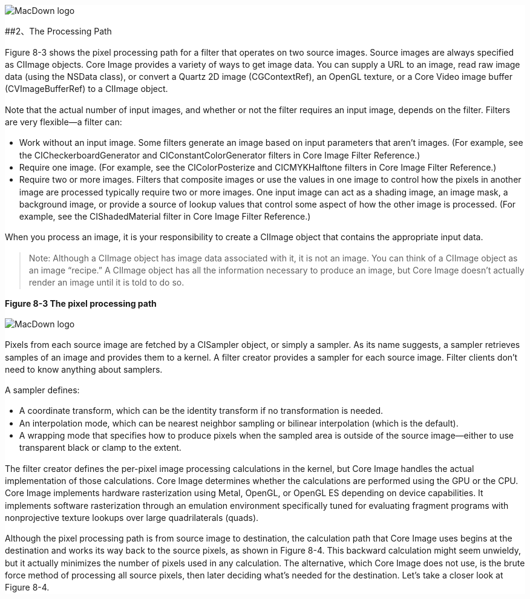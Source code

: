 ![MacDown logo](https://developer.apple.com/library/prerelease/content/documentation/GraphicsImaging/Conceptual/CoreImaging/art/contents_image_unit_2x.png)


##2、The Processing Path

Figure 8-3 shows the pixel processing path for a filter that operates on two source images. Source images are always specified as CIImage objects. Core Image provides a variety of ways to get image data. You can supply a URL to an image, read raw image data (using the NSData class), or convert a Quartz 2D image (CGContextRef), an OpenGL texture, or a Core Video image buffer (CVImageBufferRef) to a CIImage object.

Note that the actual number of input images, and whether or not the filter requires an input image, depends on the filter. Filters are very flexible—a filter can:

* Work without an input image. Some filters generate an image based on input parameters that aren’t images. (For example, see the CICheckerboardGenerator and CIConstantColorGenerator filters in Core Image Filter Reference.)
* Require one image. (For example, see the CIColorPosterize and CICMYKHalftone filters in Core Image Filter Reference.)
* Require two or more images. Filters that composite images or use the values in one image to control how the pixels in another image are processed typically require two or more images. One input image can act as a shading image, an image mask, a background image, or provide a source of lookup values that control some aspect of how the other image is processed. (For example, see the CIShadedMaterial filter in Core Image Filter Reference.)

When you process an image, it is your responsibility to create a CIImage object that contains the appropriate input data.

>Note:  Although a CIImage object has image data associated with it, it is not an image. You can think of a CIImage object as an image “recipe.” A CIImage object has all the information necessary to produce an image, but Core Image doesn’t actually render an image until it is told to do so.

**Figure 8-3  The pixel processing path**

![MacDown logo](https://developer.apple.com/library/prerelease/content/documentation/GraphicsImaging/Conceptual/CoreImaging/art/pixel_processing_path_2x.png)

Pixels from each source image are fetched by a CISampler object, or simply a sampler. As its name suggests, a sampler retrieves samples of an image and provides them to a kernel. A filter creator provides a sampler for each source image. Filter clients don’t need to know anything about samplers.

A sampler defines:

* A coordinate transform, which can be the identity transform if no transformation is needed.
* An interpolation mode, which can be nearest neighbor sampling or bilinear interpolation (which is the default).
* A wrapping mode that specifies how to produce pixels when the sampled area is outside of the source image—either to use transparent black or clamp to the extent.

The filter creator defines the per-pixel image processing calculations in the kernel, but Core Image handles the actual implementation of those calculations. Core Image determines whether the calculations are performed using the GPU or the CPU. Core Image implements hardware rasterization using Metal, OpenGL, or OpenGL ES depending on device capabilities. It implements software rasterization through an emulation environment specifically tuned for evaluating fragment programs with nonprojective texture lookups over large quadrilaterals (quads).

Although the pixel processing path is from source image to destination, the calculation path that Core Image uses begins at the destination and works its way back to the source pixels, as shown in Figure 8-4. This backward calculation might seem unwieldy, but it actually minimizes the number of pixels used in any calculation. The alternative, which Core Image does not use, is the brute force method of processing all source pixels, then later deciding what’s needed for the destination. Let’s take a closer look at Figure 8-4.
